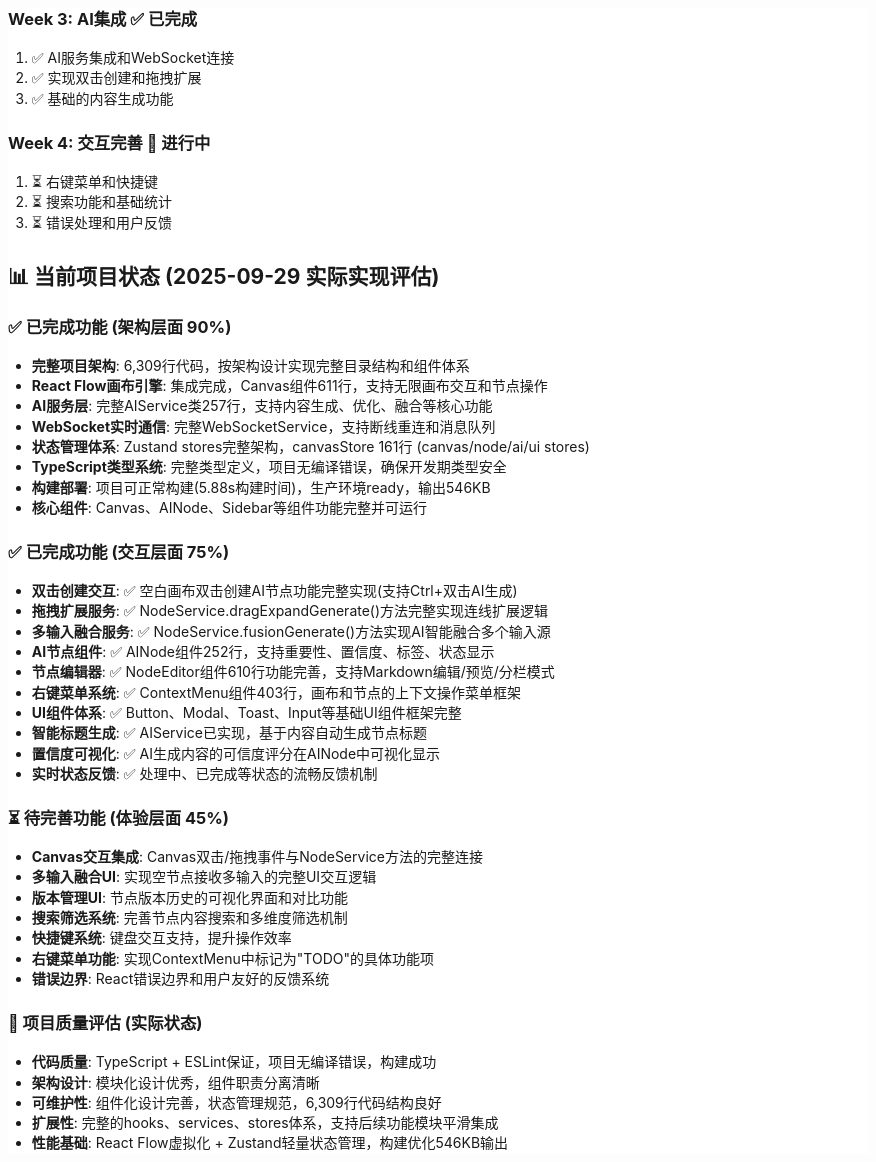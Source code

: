 ### Week 3: AI集成 ✅ 已完成
1. ✅ AI服务集成和WebSocket连接
2. ✅ 实现双击创建和拖拽扩展
3. ✅ 基础的内容生成功能

### Week 4: 交互完善 🔄 进行中
1. ⏳ 右键菜单和快捷键
2. ⏳ 搜索功能和基础统计
3. ⏳ 错误处理和用户反馈

## 📊 当前项目状态 (2025-09-29 实际实现评估)

### ✅ 已完成功能 (架构层面 90%)
- **完整项目架构**: 6,309行代码，按架构设计实现完整目录结构和组件体系
- **React Flow画布引擎**: 集成完成，Canvas组件611行，支持无限画布交互和节点操作
- **AI服务层**: 完整AIService类257行，支持内容生成、优化、融合等核心功能
- **WebSocket实时通信**: 完整WebSocketService，支持断线重连和消息队列
- **状态管理体系**: Zustand stores完整架构，canvasStore 161行 (canvas/node/ai/ui stores)
- **TypeScript类型系统**: 完整类型定义，项目无编译错误，确保开发期类型安全
- **构建部署**: 项目可正常构建(5.88s构建时间)，生产环境ready，输出546KB
- **核心组件**: Canvas、AINode、Sidebar等组件功能完整并可运行

### ✅ 已完成功能 (交互层面 75%)
- **双击创建交互**: ✅ 空白画布双击创建AI节点功能完整实现(支持Ctrl+双击AI生成)
- **拖拽扩展服务**: ✅ NodeService.dragExpandGenerate()方法完整实现连线扩展逻辑
- **多输入融合服务**: ✅ NodeService.fusionGenerate()方法实现AI智能融合多个输入源
- **AI节点组件**: ✅ AINode组件252行，支持重要性、置信度、标签、状态显示
- **节点编辑器**: ✅ NodeEditor组件610行功能完善，支持Markdown编辑/预览/分栏模式
- **右键菜单系统**: ✅ ContextMenu组件403行，画布和节点的上下文操作菜单框架
- **UI组件体系**: ✅ Button、Modal、Toast、Input等基础UI组件框架完整
- **智能标题生成**: ✅ AIService已实现，基于内容自动生成节点标题
- **置信度可视化**: ✅ AI生成内容的可信度评分在AINode中可视化显示
- **实时状态反馈**: ✅ 处理中、已完成等状态的流畅反馈机制

### ⏳ 待完善功能 (体验层面 45%)
- **Canvas交互集成**: Canvas双击/拖拽事件与NodeService方法的完整连接
- **多输入融合UI**: 实现空节点接收多输入的完整UI交互逻辑
- **版本管理UI**: 节点版本历史的可视化界面和对比功能
- **搜索筛选系统**: 完善节点内容搜索和多维度筛选机制
- **快捷键系统**: 键盘交互支持，提升操作效率
- **右键菜单功能**: 实现ContextMenu中标记为"TODO"的具体功能项
- **错误边界**: React错误边界和用户友好的反馈系统

### 🎯 项目质量评估 (实际状态)
- **代码质量**: TypeScript + ESLint保证，项目无编译错误，构建成功
- **架构设计**: 模块化设计优秀，组件职责分离清晰
- **可维护性**: 组件化设计完善，状态管理规范，6,309行代码结构良好
- **扩展性**: 完整的hooks、services、stores体系，支持后续功能模块平滑集成
- **性能基础**: React Flow虚拟化 + Zustand轻量状态管理，构建优化546KB输出
